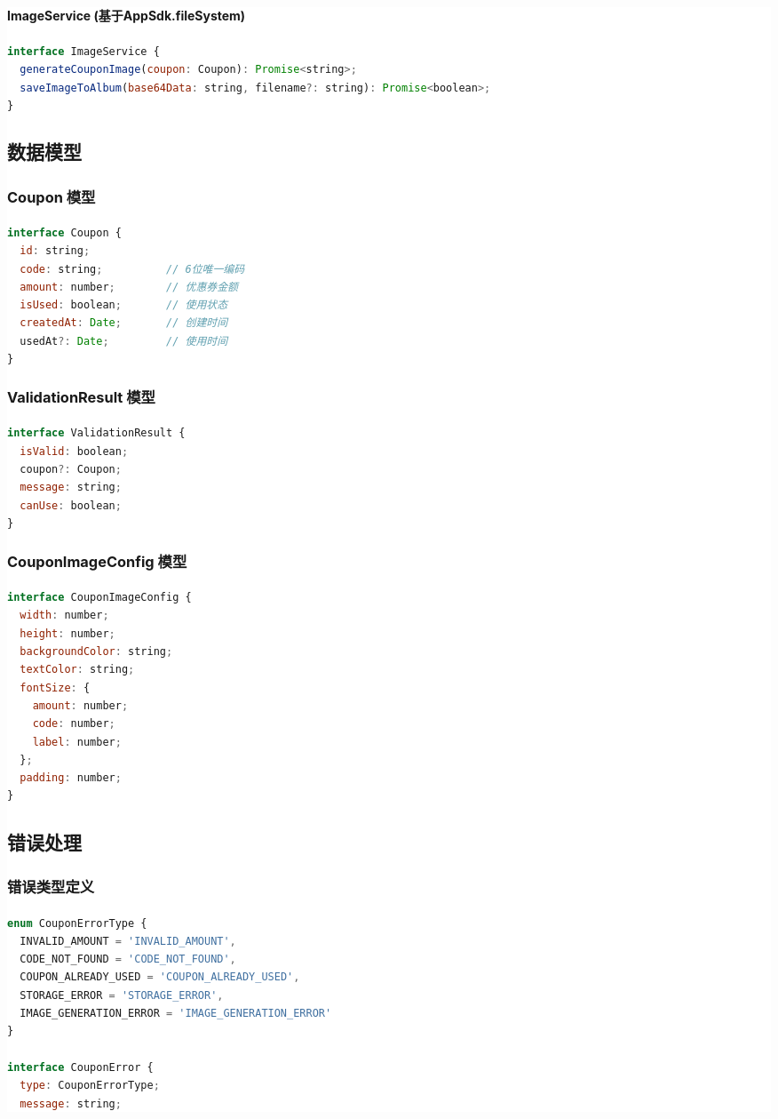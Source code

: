 #### ImageService (基于AppSdk.fileSystem)
```javascript
interface ImageService {
  generateCouponImage(coupon: Coupon): Promise<string>;
  saveImageToAlbum(base64Data: string, filename?: string): Promise<boolean>;
}
```

## 数据模型

### Coupon 模型
```javascript
interface Coupon {
  id: string;
  code: string;          // 6位唯一编码
  amount: number;        // 优惠券金额
  isUsed: boolean;       // 使用状态
  createdAt: Date;       // 创建时间
  usedAt?: Date;         // 使用时间
}
```

### ValidationResult 模型
```javascript
interface ValidationResult {
  isValid: boolean;
  coupon?: Coupon;
  message: string;
  canUse: boolean;
}
```

### CouponImageConfig 模型
```javascript
interface CouponImageConfig {
  width: number;
  height: number;
  backgroundColor: string;
  textColor: string;
  fontSize: {
    amount: number;
    code: number;
    label: number;
  };
  padding: number;
}
```

## 错误处理

### 错误类型定义
```javascript
enum CouponErrorType {
  INVALID_AMOUNT = 'INVALID_AMOUNT',
  CODE_NOT_FOUND = 'CODE_NOT_FOUND',
  COUPON_ALREADY_USED = 'COUPON_ALREADY_USED',
  STORAGE_ERROR = 'STORAGE_ERROR',
  IMAGE_GENERATION_ERROR = 'IMAGE_GENERATION_ERROR'
}

interface CouponError {
  type: CouponErrorType;
  message: string;
```